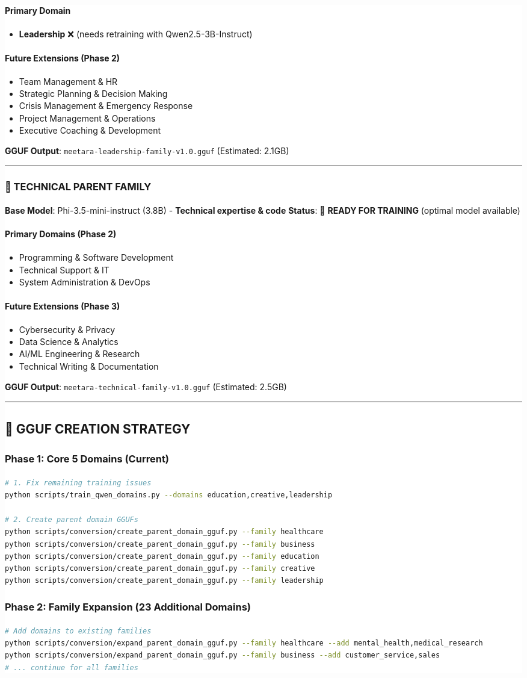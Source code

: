 #### **Primary Domain** 
- **Leadership** ❌ (needs retraining with Qwen2.5-3B-Instruct)

#### **Future Extensions** (Phase 2)
- Team Management & HR
- Strategic Planning & Decision Making
- Crisis Management & Emergency Response
- Project Management & Operations
- Executive Coaching & Development

**GGUF Output**: `meetara-leadership-family-v1.0.gguf` (Estimated: 2.1GB)

---

### **🔧 TECHNICAL PARENT FAMILY**
**Base Model**: Phi-3.5-mini-instruct (3.8B) - **Technical expertise & code**
**Status**: 🚀 **READY FOR TRAINING** (optimal model available)

#### **Primary Domains** (Phase 2)
- Programming & Software Development
- Technical Support & IT
- System Administration & DevOps

#### **Future Extensions** (Phase 3)
- Cybersecurity & Privacy
- Data Science & Analytics
- AI/ML Engineering & Research
- Technical Writing & Documentation

**GGUF Output**: `meetara-technical-family-v1.0.gguf` (Estimated: 2.5GB)

---

## 🎯 **GGUF CREATION STRATEGY**

### **Phase 1: Core 5 Domains (Current)**
```bash
# 1. Fix remaining training issues
python scripts/train_qwen_domains.py --domains education,creative,leadership

# 2. Create parent domain GGUFs
python scripts/conversion/create_parent_domain_gguf.py --family healthcare
python scripts/conversion/create_parent_domain_gguf.py --family business  
python scripts/conversion/create_parent_domain_gguf.py --family education
python scripts/conversion/create_parent_domain_gguf.py --family creative
python scripts/conversion/create_parent_domain_gguf.py --family leadership
```

### **Phase 2: Family Expansion (23 Additional Domains)**
```bash
# Add domains to existing families
python scripts/conversion/expand_parent_domain_gguf.py --family healthcare --add mental_health,medical_research
python scripts/conversion/expand_parent_domain_gguf.py --family business --add customer_service,sales
# ... continue for all families
```
